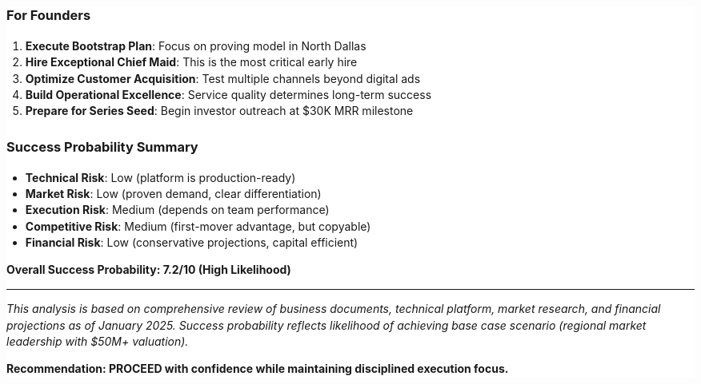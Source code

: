 ### **For Founders**
1. **Execute Bootstrap Plan**: Focus on proving model in North Dallas
2. **Hire Exceptional Chief Maid**: This is the most critical early hire
3. **Optimize Customer Acquisition**: Test multiple channels beyond digital ads
4. **Build Operational Excellence**: Service quality determines long-term success
5. **Prepare for Series Seed**: Begin investor outreach at $30K MRR milestone

### **Success Probability Summary**
- **Technical Risk**: Low (platform is production-ready)
- **Market Risk**: Low (proven demand, clear differentiation)
- **Execution Risk**: Medium (depends on team performance)
- **Competitive Risk**: Medium (first-mover advantage, but copyable)
- **Financial Risk**: Low (conservative projections, capital efficient)

**Overall Success Probability: 7.2/10 (High Likelihood)**

---

*This analysis is based on comprehensive review of business documents, technical platform, market research, and financial projections as of January 2025. Success probability reflects likelihood of achieving base case scenario (regional market leadership with $50M+ valuation).*

**Recommendation: PROCEED with confidence while maintaining disciplined execution focus.**
